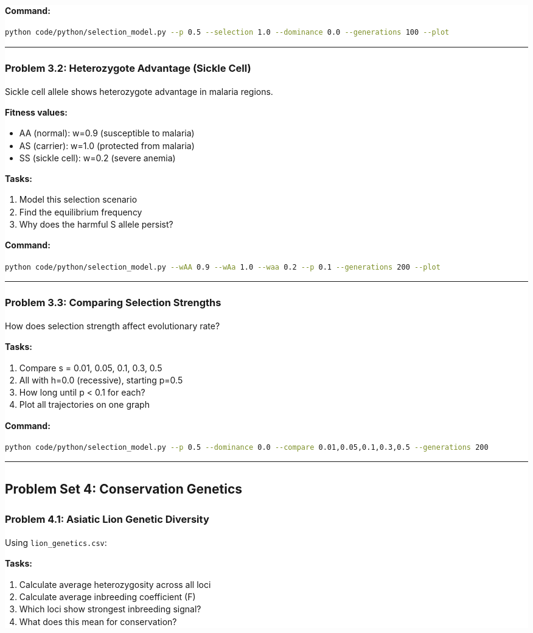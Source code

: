 **Command:**
```bash
python code/python/selection_model.py --p 0.5 --selection 1.0 --dominance 0.0 --generations 100 --plot
```

---

### Problem 3.2: Heterozygote Advantage (Sickle Cell)
Sickle cell allele shows heterozygote advantage in malaria regions.

**Fitness values:**
- AA (normal): w=0.9 (susceptible to malaria)
- AS (carrier): w=1.0 (protected from malaria)
- SS (sickle cell): w=0.2 (severe anemia)

**Tasks:**
1. Model this selection scenario
2. Find the equilibrium frequency
3. Why does the harmful S allele persist?

**Command:**
```bash
python code/python/selection_model.py --wAA 0.9 --wAa 1.0 --waa 0.2 --p 0.1 --generations 200 --plot
```

---

### Problem 3.3: Comparing Selection Strengths
How does selection strength affect evolutionary rate?

**Tasks:**
1. Compare s = 0.01, 0.05, 0.1, 0.3, 0.5
2. All with h=0.0 (recessive), starting p=0.5
3. How long until p < 0.1 for each?
4. Plot all trajectories on one graph

**Command:**
```bash
python code/python/selection_model.py --p 0.5 --dominance 0.0 --compare 0.01,0.05,0.1,0.3,0.5 --generations 200
```

---

## Problem Set 4: Conservation Genetics

### Problem 4.1: Asiatic Lion Genetic Diversity
Using `lion_genetics.csv`:

**Tasks:**
1. Calculate average heterozygosity across all loci
2. Calculate average inbreeding coefficient (F)
3. Which loci show strongest inbreeding signal?
4. What does this mean for conservation?
